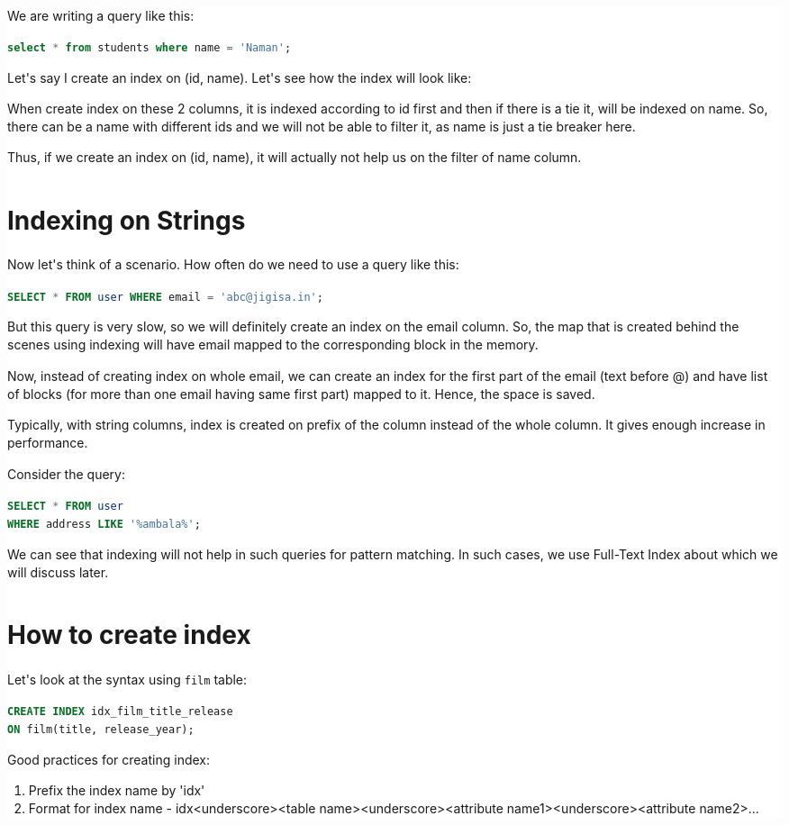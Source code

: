 We are writing a query like this:

```sql
select * from students where name = 'Naman';
```

Let's say I create an index on (id, name). Let's see how the index will look like:

When create index on these 2 columns, it is indexed according to id first and then if there is a tie it, will be indexed on name. So, there can be a name with different ids and we will not be able to filter it, as name is just a tie breaker here.

Thus, if we create an index on (id, name), it will actually not help us on the filter of name column. 

# Indexing on Strings

Now let's think of a scenario. How often do we need to use a query like this:

```sql
SELECT * FROM user WHERE email = 'abc@jigisa.in';
```

But this query is very slow, so we will definitely create an index on the email column. So, the map that is created behind the scenes using indexing will have email mapped to the corresponding block in the memory.

Now, instead of creating index on whole email, we can create an index for the first part of the email (text before @) and have list of blocks (for more than one email having same first part) mapped to it. Hence, the space is saved.

Typically, with string columns, index is created on prefix of the column instead of the whole column. It gives enough increase in performance.

Consider the query:
```sql
SELECT * FROM user
WHERE address LIKE '%ambala%';
```

We can see that indexing will not help in such queries for pattern matching. In such cases, we use Full-Text Index about which we will discuss later.

# How to create index

Let's look at the syntax using `film` table:
```sql
CREATE INDEX idx_film_title_release
ON film(title, release_year);
```

Good practices for creating index:
1. Prefix the index name by 'idx'
2. Format for index name - idx\<underscore>\<table name>\<underscore>\<attribute name1>\<underscore>\<attribute name2>...

